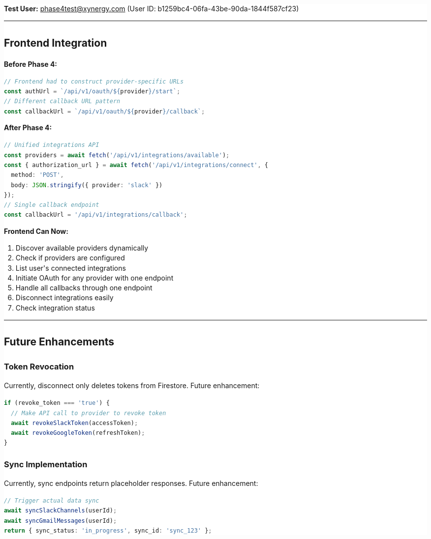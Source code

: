 **Test User:** phase4test@xynergy.com (User ID: b1259bc4-06fa-43be-90da-1844f587cf23)

---

## Frontend Integration

**Before Phase 4:**
```typescript
// Frontend had to construct provider-specific URLs
const authUrl = `/api/v1/oauth/${provider}/start`;
// Different callback URL pattern
const callbackUrl = `/api/v1/oauth/${provider}/callback`;
```

**After Phase 4:**
```typescript
// Unified integrations API
const providers = await fetch('/api/v1/integrations/available');
const { authorization_url } = await fetch('/api/v1/integrations/connect', {
  method: 'POST',
  body: JSON.stringify({ provider: 'slack' })
});
// Single callback endpoint
const callbackUrl = '/api/v1/integrations/callback';
```

**Frontend Can Now:**
1. Discover available providers dynamically
2. Check if providers are configured
3. List user's connected integrations
4. Initiate OAuth for any provider with one endpoint
5. Handle all callbacks through one endpoint
6. Disconnect integrations easily
7. Check integration status

---

## Future Enhancements

### Token Revocation
Currently, disconnect only deletes tokens from Firestore. Future enhancement:
```typescript
if (revoke_token === 'true') {
  // Make API call to provider to revoke token
  await revokeSlackToken(accessToken);
  await revokeGoogleToken(refreshToken);
}
```

### Sync Implementation
Currently, sync endpoints return placeholder responses. Future enhancement:
```typescript
// Trigger actual data sync
await syncSlackChannels(userId);
await syncGmailMessages(userId);
return { sync_status: 'in_progress', sync_id: 'sync_123' };
```
